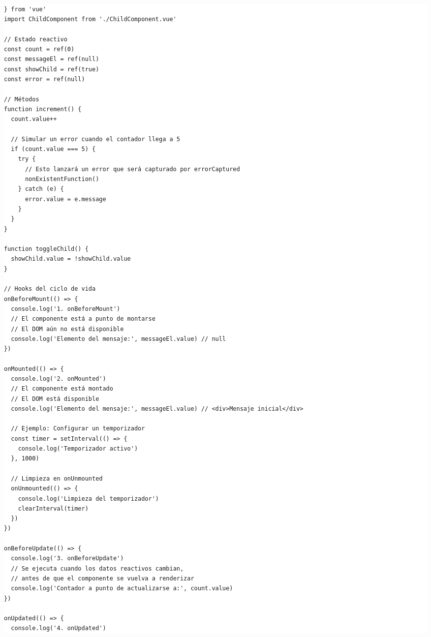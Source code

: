 ```vue
} from 'vue'
import ChildComponent from './ChildComponent.vue'

// Estado reactivo
const count = ref(0)
const messageEl = ref(null)
const showChild = ref(true)
const error = ref(null)

// Métodos
function increment() {
  count.value++
  
  // Simular un error cuando el contador llega a 5
  if (count.value === 5) {
    try {
      // Esto lanzará un error que será capturado por errorCaptured
      nonExistentFunction()
    } catch (e) {
      error.value = e.message
    }
  }
}

function toggleChild() {
  showChild.value = !showChild.value
}

// Hooks del ciclo de vida
onBeforeMount(() => {
  console.log('1. onBeforeMount')
  // El componente está a punto de montarse
  // El DOM aún no está disponible
  console.log('Elemento del mensaje:', messageEl.value) // null
})

onMounted(() => {
  console.log('2. onMounted')
  // El componente está montado
  // El DOM está disponible
  console.log('Elemento del mensaje:', messageEl.value) // <div>Mensaje inicial</div>
  
  // Ejemplo: Configurar un temporizador
  const timer = setInterval(() => {
    console.log('Temporizador activo')
  }, 1000)
  
  // Limpieza en onUnmounted
  onUnmounted(() => {
    console.log('Limpieza del temporizador')
    clearInterval(timer)
  })
})

onBeforeUpdate(() => {
  console.log('3. onBeforeUpdate')
  // Se ejecuta cuando los datos reactivos cambian,
  // antes de que el componente se vuelva a renderizar
  console.log('Contador a punto de actualizarse a:', count.value)
})

onUpdated(() => {
  console.log('4. onUpdated')
```